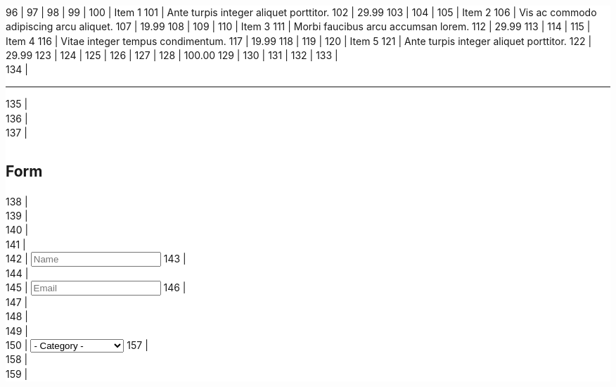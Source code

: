 96 | 				</tr>
 97 | 			</thead>
 98 | 			<tbody>
 99 | 				<tr>
100 | 					<td>Item 1</td>
101 | 					<td>Ante turpis integer aliquet porttitor.</td>
102 | 					<td>29.99</td>
103 | 				</tr>
104 | 				<tr>
105 | 					<td>Item 2</td>
106 | 					<td>Vis ac commodo adipiscing arcu aliquet.</td>
107 | 					<td>19.99</td>
108 | 				</tr>
109 | 				<tr>
110 | 					<td>Item 3</td>
111 | 					<td> Morbi faucibus arcu accumsan lorem.</td>
112 | 					<td>29.99</td>
113 | 				</tr>
114 | 				<tr>
115 | 					<td>Item 4</td>
116 | 					<td>Vitae integer tempus condimentum.</td>
117 | 					<td>19.99</td>
118 | 				</tr>
119 | 				<tr>
120 | 					<td>Item 5</td>
121 | 					<td>Ante turpis integer aliquet porttitor.</td>
122 | 					<td>29.99</td>
123 | 				</tr>
124 | 			</tbody>
125 | 			<tfoot>
126 | 				<tr>
127 | 					<td colspan="2"></td>
128 | 					<td>100.00</td>
129 | 				</tr>
130 | 			</tfoot>
131 | 		</table>
132 | 	</div>
133 | 	
134 | 	<hr />
135 | 	
136 | 	
137 | 	<h2>Form</h2>
138 | 	
139 | 	<form method="post" action="#">
140 | 		<div class="row uniform">
141 | 			<div class="6u 12u$(xsmall)">
142 | 				<input type="text" name="demo-name" id="demo-name" value="" placeholder="Name" />
143 | 			</div>
144 | 			<div class="6u$ 12u$(xsmall)">
145 | 				<input type="email" name="demo-email" id="demo-email" value="" placeholder="Email" />
146 | 			</div>
147 | 			
148 | 			<div class="12u$">
149 | 				<div class="select-wrapper">
150 | 					<select name="demo-category" id="demo-category">
151 | 						<option value="">- Category -</option>
152 | 						<option value="1">Manufacturing</option>
153 | 						<option value="1">Shipping</option>
154 | 						<option value="1">Administration</option>
155 | 						<option value="1">Human Resources</option>
156 | 					</select>
157 | 				</div>
158 | 			</div>
159 | 			
